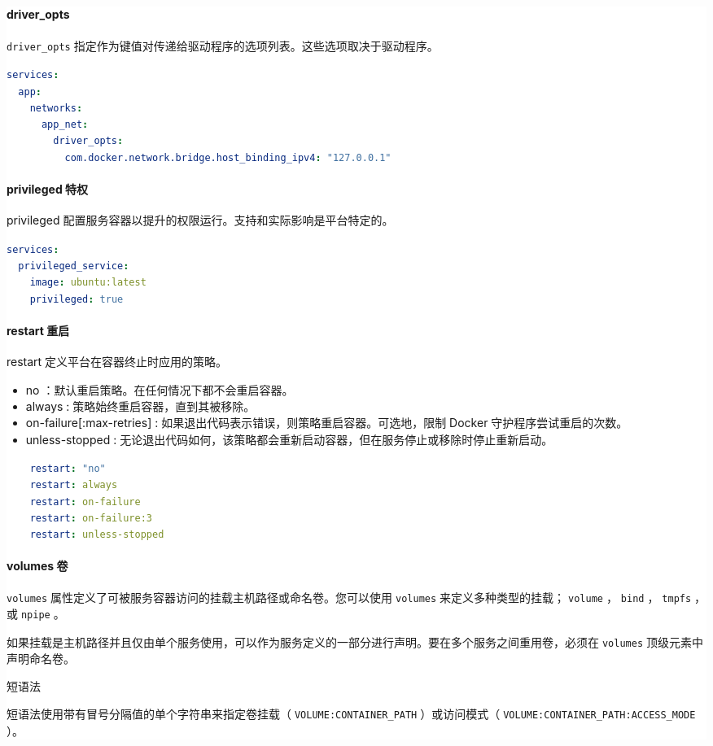

#### driver_opts

`driver_opts` 指定作为键值对传递给驱动程序的选项列表。这些选项取决于驱动程序。

```yml
services:
  app:
    networks:
      app_net:
        driver_opts:
          com.docker.network.bridge.host_binding_ipv4: "127.0.0.1"
```



#### privileged 特权

privileged 配置服务容器以提升的权限运行。支持和实际影响是平台特定的。

```yaml
services:
  privileged_service:
    image: ubuntu:latest
    privileged: true
```



#### restart 重启

restart 定义平台在容器终止时应用的策略。

- no ：默认重启策略。在任何情况下都不会重启容器。
- always : 策略始终重启容器，直到其被移除。
- on-failure[:max-retries] : 如果退出代码表示错误，则策略重启容器。可选地，限制 Docker 守护程序尝试重启的次数。
- unless-stopped : 无论退出代码如何，该策略都会重新启动容器，但在服务停止或移除时停止重新启动。

```yaml
    restart: "no"
    restart: always
    restart: on-failure
    restart: on-failure:3
    restart: unless-stopped
```



#### volumes 卷

`volumes` 属性定义了可被服务容器访问的挂载主机路径或命名卷。您可以使用 `volumes` 来定义多种类型的挂载； `volume` ， `bind` ， `tmpfs` ，或 `npipe` 。

如果挂载是主机路径并且仅由单个服务使用，可以作为服务定义的一部分进行声明。要在多个服务之间重用卷，必须在 `volumes` 顶级元素中声明命名卷。



短语法

短语法使用带有冒号分隔值的单个字符串来指定卷挂载（ `VOLUME:CONTAINER_PATH` ）或访问模式（ `VOLUME:CONTAINER_PATH:ACCESS_MODE` ）。
